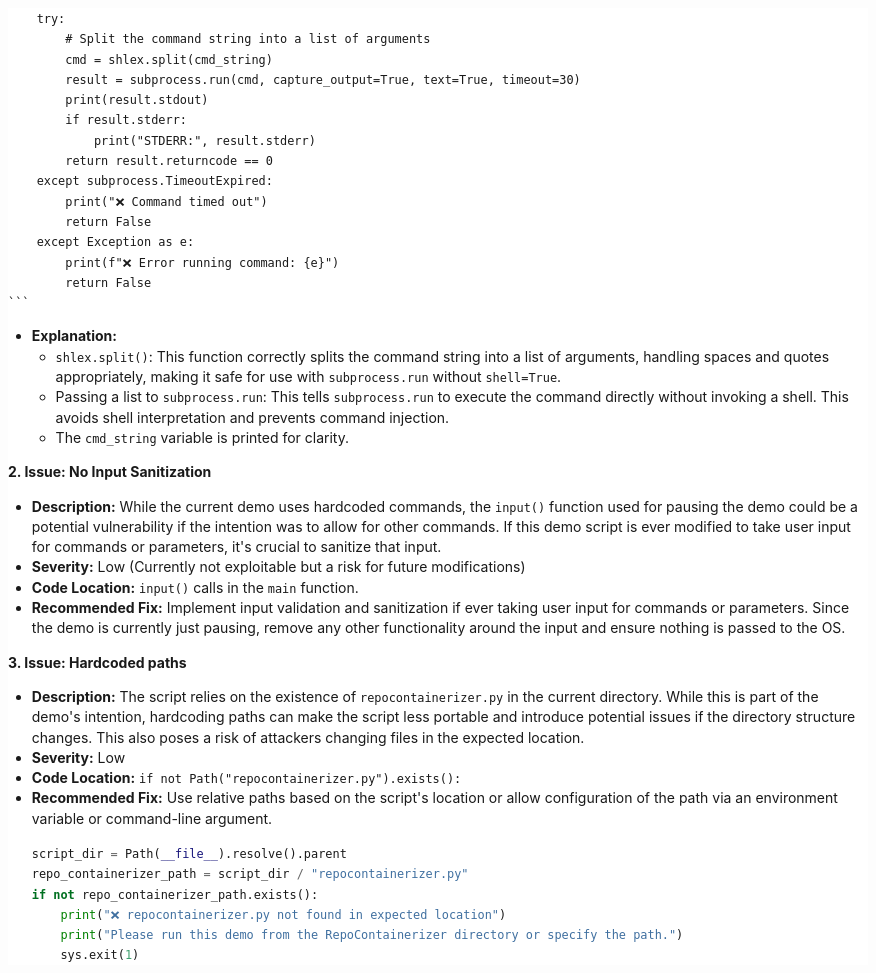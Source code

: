         try:
            # Split the command string into a list of arguments
            cmd = shlex.split(cmd_string)
            result = subprocess.run(cmd, capture_output=True, text=True, timeout=30)
            print(result.stdout)
            if result.stderr:
                print("STDERR:", result.stderr)
            return result.returncode == 0
        except subprocess.TimeoutExpired:
            print("❌ Command timed out")
            return False
        except Exception as e:
            print(f"❌ Error running command: {e}")
            return False
    ```

*   **Explanation:**
    *   `shlex.split()`:  This function correctly splits the command string into a list of arguments, handling spaces and quotes appropriately, making it safe for use with `subprocess.run` without `shell=True`.
    *   Passing a list to `subprocess.run`: This tells `subprocess.run` to execute the command directly without invoking a shell.  This avoids shell interpretation and prevents command injection.
    *   The `cmd_string` variable is printed for clarity.

**2. Issue: No Input Sanitization**

*   **Description:** While the current demo uses hardcoded commands, the `input()` function used for pausing the demo could be a potential vulnerability if the intention was to allow for other commands.  If this demo script is ever modified to take user input for commands or parameters, it's crucial to sanitize that input.
*   **Severity:** Low (Currently not exploitable but a risk for future modifications)
*   **Code Location:** `input()` calls in the `main` function.
*   **Recommended Fix:** Implement input validation and sanitization if ever taking user input for commands or parameters.  Since the demo is currently just pausing, remove any other functionality around the input and ensure nothing is passed to the OS.

**3. Issue: Hardcoded paths**

*   **Description:** The script relies on the existence of `repocontainerizer.py` in the current directory. While this is part of the demo's intention, hardcoding paths can make the script less portable and introduce potential issues if the directory structure changes. This also poses a risk of attackers changing files in the expected location.
*   **Severity:** Low
*   **Code Location:** `if not Path("repocontainerizer.py").exists():`
*   **Recommended Fix:** Use relative paths based on the script's location or allow configuration of the path via an environment variable or command-line argument.
    ```python
    script_dir = Path(__file__).resolve().parent
    repo_containerizer_path = script_dir / "repocontainerizer.py"
    if not repo_containerizer_path.exists():
        print("❌ repocontainerizer.py not found in expected location")
        print("Please run this demo from the RepoContainerizer directory or specify the path.")
        sys.exit(1)
    ```
